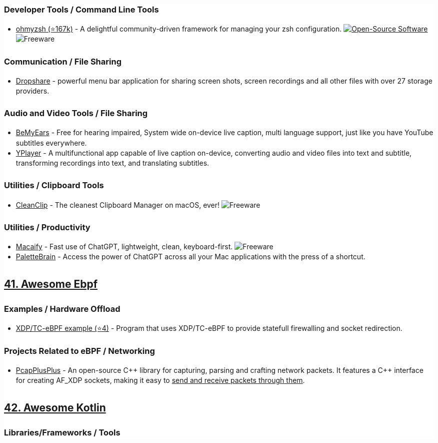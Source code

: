 ### Developer Tools / Command Line Tools

*   [ohmyzsh (⭐167k)](https://github.com/ohmyzsh/ohmyzsh) - A delightful community-driven framework for managing your zsh configuration. [![Open-Source Software](https://jaywcjlove.github.io/sb/ico/min-oss.svg "Open Source Software")](https://github.com/ohmyzsh/ohmyzsh) ![Freeware](https://jaywcjlove.github.io/sb/ico/min-free.svg "Freeware")

### Communication / File Sharing

*   [Dropshare](https://dropshare.app) - powerful menu bar application for sharing screen shots, screen recordings and all other files with over 27 storage providers.

### Audio and Video Tools / File Sharing

*   [BeMyEars](https://www.bemyears.cn/) - Free for hearing impaired, System wide on-device live caption, multi language support, just like you have YouTube subtitles everywhere.
*   [YPlayer](https://www.engineerdraft.com/en/yplayer/) - A multifunctional app capable of live caption on-device, converting audio and video files into text and subtitle, transforming recordings into text, and translating subtitles.

### Utilities / Clipboard Tools

*   [CleanClip](https://cleanclip.cc) - The cleanest Clipboard Manager on macOS, ever! ![Freeware](https://jaywcjlove.github.io/sb/ico/min-free.svg "Freeware")

### Utilities / Productivity

*   [Macaify](https://macaify.com) - Fast use of ChatGPT, lightweight, clean, keyboard-first. ![Freeware](https://jaywcjlove.github.io/sb/ico/min-free.svg "Freeware")
*   [PaletteBrain](https://palettebrain.com) - Access the power of ChatGPT across all your Mac applications with the press of a shortcut.

## [41. Awesome Ebpf](/content/zoidbergwill/awesome-ebpf/week/README.md)

### Examples / Hardware Offload

*   [XDP/TC-eBPF example (⭐4)](https://github.com/netfoundry/zfw) - Program that uses XDP/TC-eBPF to provide statefull firewalling and socket redirection.

### Projects Related to eBPF / Networking

*   [PcapPlusPlus](https://pcapplusplus.github.io/) - An open-source C++ library for capturing, parsing and crafting network packets. It features a C++ interface for creating AF\_XDP sockets, making it easy to [send and receive packets through them](https://pcapplusplus.github.io/docs/next/features#af_xdp-support-beta).

## [42. Awesome Kotlin](/content/KotlinBy/awesome-kotlin/week/README.md)

### Libraries/Frameworks / Tools
